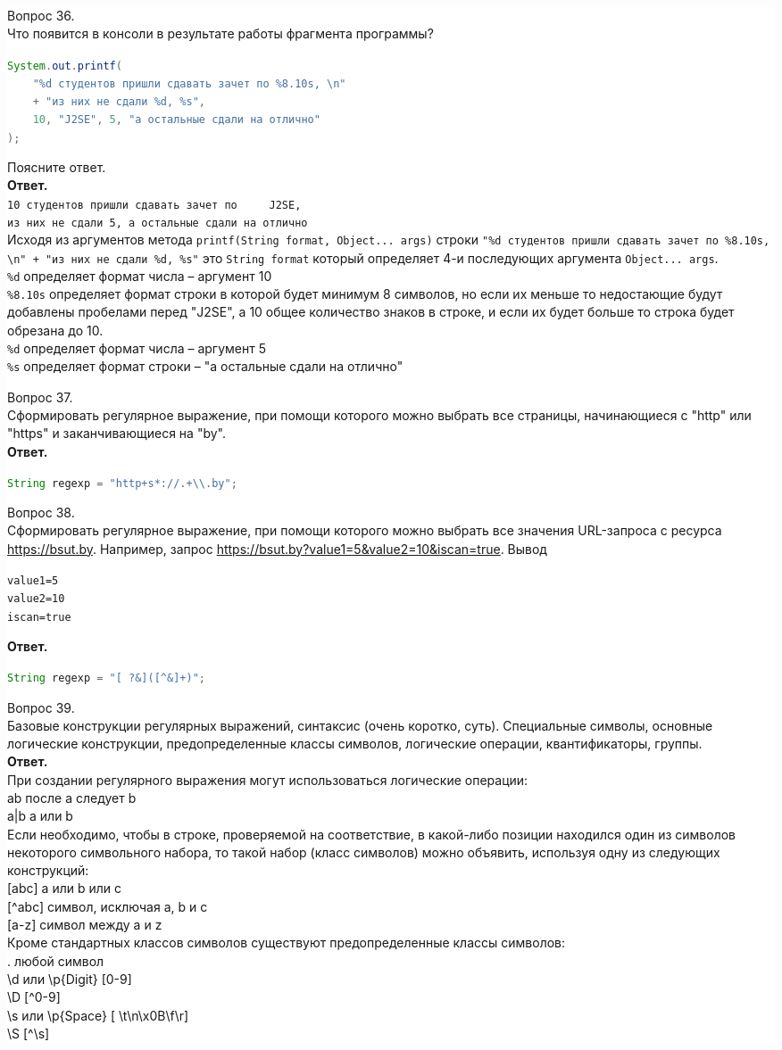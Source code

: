 Вопрос 36.  
Что появится в консоли в результате работы фрагмента программы?  
```java
System.out.printf(
	"%d студентов пришли сдавать зачет по %8.10s, \n" 
	+ "из них не сдали %d, %s", 
	10, "J2SE", 5, "а остальные сдали на отлично"
);
```
Поясните ответ.  
**Ответ.**   
`10 студентов пришли сдавать зачет по     J2SE,`   
`из них не сдали 5, а остальные сдали на отлично`  
Исходя из аргументов метода `printf(String format, Object... args)` строки `"%d студентов пришли сдавать зачет по %8.10s, \n" + "из них не сдали %d, %s"` это `String format` который определяет 4-и последующих аргумента `Object... args`.  
`%d` определяет формат числа – аргумент 10  
`%8.10s` определяет формат строки в которой будет минимум 8 символов, но если их меньше то недостающие будут добавлены пробелами перед "J2SE", а 10 общее количество знаков в строке, и если их будет больше то строка будет обрезана до 10.  
`%d` определяет формат числа – аргумент 5  
`%s` определяет формат строки – "а остальные сдали на отлично"  

Вопрос 37.  
Сформировать регулярное выражение, при помощи которого можно выбрать все страницы, начинающиеся с "http" или "https" и заканчивающиеся на "by".  
**Ответ.** 
```java
String regexp = "http+s*://.+\\.by";
```

Вопрос 38.  
Сформировать регулярное выражение, при помощи которого можно выбрать все значения URL-запроса с ресурса https://bsut.by.
Например, запрос https://bsut.by?value1=5&value2=10&iscan=true.
Вывод
```
value1=5
value2=10
iscan=true
```
**Ответ.** 
```java
String regexp = "[ ?&]([^&]+)";
```

Вопрос 39.  
Базовые конструкции регулярных выражений, синтаксис (очень коротко, суть). Специальные символы, основные логические конструкции, предопределенные классы символов, логические операции, квантификаторы, группы.  
**Ответ.**   
При  создании  регулярного  выражения  могут  использоваться  логические операции:  
ab после а следует b  
a|b a или b  
Если необходимо, чтобы в строке, проверяемой на соответствие, в какой-либо позиции находился один из символов некоторого символьного набора, то такой набор (класс символов) можно объявить, используя одну из следующих конструкций:  
[abc] a или b или c  
[^abc] символ, исключая a, b и c  
[a-z] символ между a и z  
Кроме стандартных классов символов существуют предопределенные классы символов:  
. любой символ  
\d или \p{Digit} [0-9]  
\D [^0-9]  
\s или \p{Space} [ \t\n\x0B\f\r]  
\S [^\s]  